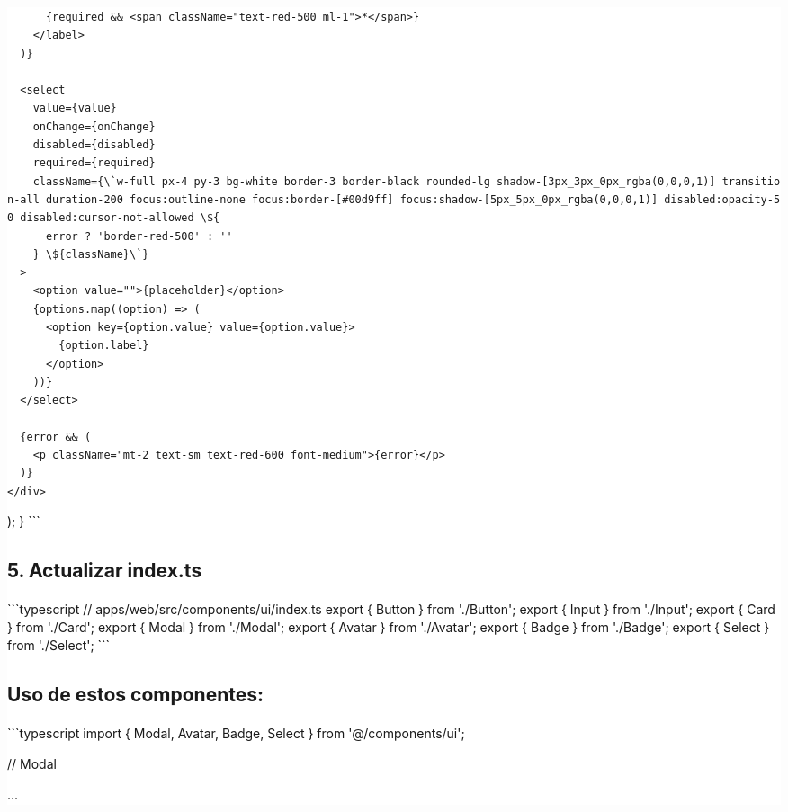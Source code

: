           {required && <span className="text-red-500 ml-1">*</span>}
        </label>
      )}

      <select
        value={value}
        onChange={onChange}
        disabled={disabled}
        required={required}
        className={\`w-full px-4 py-3 bg-white border-3 border-black rounded-lg shadow-[3px_3px_0px_rgba(0,0,0,1)] transition-all duration-200 focus:outline-none focus:border-[#00d9ff] focus:shadow-[5px_5px_0px_rgba(0,0,0,1)] disabled:opacity-50 disabled:cursor-not-allowed \${
          error ? 'border-red-500' : ''
        } \${className}\`}
      >
        <option value="">{placeholder}</option>
        {options.map((option) => (
          <option key={option.value} value={option.value}>
            {option.label}
          </option>
        ))}
      </select>

      {error && (
        <p className="mt-2 text-sm text-red-600 font-medium">{error}</p>
      )}
    </div>
  );
}
\`\`\`

## 5. Actualizar index.ts

\`\`\`typescript
// apps/web/src/components/ui/index.ts
export { Button } from './Button';
export { Input } from './Input';
export { Card } from './Card';
export { Modal } from './Modal';
export { Avatar } from './Avatar';
export { Badge } from './Badge';
export { Select } from './Select';
\`\`\`

## Uso de estos componentes:

\`\`\`typescript
import { Modal, Avatar, Badge, Select } from '@/components/ui';

// Modal
<Modal isOpen={isOpen} onClose={handleClose} title="Agregar Estudiante">
  <form>...</form>
</Modal>
